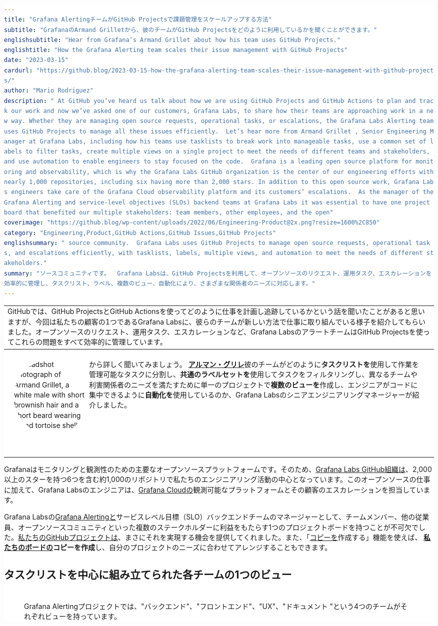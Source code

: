 ```yaml
---
title: "Grafana AlertingチームがGitHub Projectsで課題管理をスケールアップする方法"
subtitle: "GrafanaのArmand Grilletから、彼のチームがGitHub Projectsをどのように利用しているかを聞くことができます。"
englishsubtitle: "Hear from Grafana’s Armand Grillet about how his team uses GitHub Projects."
englishtitle: "How the Grafana Alerting team scales their issue management with GitHub Projects"
date: "2023-03-15"
cardurl: "https://github.blog/2023-03-15-how-the-grafana-alerting-team-scales-their-issue-management-with-github-projects/"
author: "Mario Rodriguez"
description: " At GitHub you’ve heard us talk about how we are using GitHub Projects and GitHub Actions to plan and track our work and now we’ve asked one of our customers, Grafana Labs, to share how their teams are approaching work in a new way. Whether they are managing open source requests, operational tasks, or escalations, the Grafana Labs Alerting team uses GitHub Projects to manage all these issues efficiently.  Let’s hear more from Armand Grillet , Senior Engineering Manager at Grafana Labs, including how his teams use tasklists to break work into manageable tasks, use a common set of labels to filter tasks, create multiple views on a single project to meet the needs of different teams and stakeholders, and use automation to enable engineers to stay focused on the code.  Grafana is a leading open source platform for monitoring and observability, which is why the Grafana Labs GitHub organization is the center of our engineering efforts with nearly 1,000 repositories, including six having more than 2,000 stars. In addition to this open source work, Grafana Labs engineers take care of the Grafana Cloud observability platform and its customers’ escalations.  As the manager of the Grafana Alerting and service-level objectives (SLOs) backend teams at Grafana Labs it was essential to have one project board that benefited our multiple stakeholders: team members, other employees, and the open"
coverimage: "https://github.blog/wp-content/uploads/2022/06/Engineering-Product@2x.png?resize=1600%2C850"
category: "Engineering,Product,GitHub Actions,GitHub Issues,GitHub Projects"
englishsummary: " source community.  Grafana Labs uses GitHub Projects to manage open source requests, operational tasks, and escalations efficiently, with tasklists, labels, multiple views, and automation to meet the needs of different stakeholders."
summary: "ソースコミュニティです。  Grafana Labsは、GitHub Projectsを利用して、オープンソースのリクエスト、運用タスク、エスカレーションを効率的に管理し、タスクリスト、ラベル、複数のビュー、自動化により、さまざまな関係者のニーズに対応します。"
---
```


<div class="content-table-wrap"><table style="border: 1px black">
<tbody>
<tr>
<td>GitHubでは、GitHub ProjectsとGitHub Actionsを使ってどのように仕事を計画し追跡しているかという話を聞いたことがあると思いますが、今回は私たちの顧客の1つであるGrafana Labsに、彼らのチームが新しい方法で仕事に取り組んでいる様子を紹介してもらいました。オープンソースのリクエスト、運用タスク、エスカレーションなど、Grafana LabsのアラートチームはGitHub Projectsを使ってこれらの問題をすべて効率的に管理しています。
</td>
</tr>
</tbody>
</table></div>
<p style="margin: 20px; min-height: 175px;"><img decoding="async" class="width-fit alignright wp-image-64708 size-thumbnail" style="border-radius: 50%;" src="https://github.blog/wp-content/uploads/2023/03/armand.jpeg?resize=150%2C150" alt="Headshot photograph of Armand Grillet, a white male with short brownish hair and a short beard wearing round tortoise shell glasses." width="150" height="150" align="left" data-recalc-dims="1" /> から詳しく聞いてみましょう。 <a href="https://github.com/armandgrillet"><strong>アルマン・グリレ</strong></em></a>彼のチームがどのように<strong>タスクリストを</strong>使用して作業を管理可能なタスクに分割し、<strong>共通のラベルセットを</strong>使用してタスクをフィルタリングし、異なるチームや利害関係者のニーズを満たすために単一のプロジェクトで<strong>複数のビューを</strong>作成し、エンジニアがコードに集中できるように<strong>自動化を</strong>使用しているのか、Grafana Labsのシニアエンジニアリングマネージャーが紹介しました。</p>
<hr>
<p>Grafanaはモニタリングと観測性のための主要なオープンソースプラットフォームです。そのため、<a href="https://github.com/grafana">Grafana Labs GitHub組織は</a>、2,000以上のスターを持つ6つを含む約1,000のリポジトリで私たちのエンジニアリング活動の中心となっています。このオープンソースの仕事に加えて、Grafana Labsのエンジニアは、<a href="https://grafana.com/products/cloud/">Grafana Cloudの</a>観測可能なプラットフォームとその顧客のエスカレーションを担当しています。</p>
<p>Grafana Labsの<a href="https://grafana.com/products/alerting/">Grafana Alertingと</a>サービスレベル目標（SLO）バックエンドチームのマネージャーとして、チームメンバー、他の従業員、オープンソースコミュニティといった複数のステークホルダーに利益をもたらす1つのプロジェクトボードを持つことが不可欠でした。<a href="https://github.com/orgs/grafana/projects/52">私たちのGitHubプロジェクトは</a>、まさにそれを実現する機会を提供してくれました。また、「<a href="https://docs.github.com/en/issues/planning-and-tracking-with-projects/creating-projects/copying-an-existing-project">コピーを</a>作成する」機能を使えば、<strong> <a href="https://github.com/orgs/grafana/projects/52">私たちのボードの</a>コピーを作成</strong>し、自分のプロジェクトのニーズに合わせてアレンジすることもできます。</p>
<h2 id="one-view-for-each-team-assembled-around-task-lists">タスクリストを中心に組み立てられた各チームの1つのビュー<a href="#one-view-for-each-team-assembled-around-task-lists" class="heading-link pl-2 text-italic text-bold" aria-label="One view for each team, assembled around task lists"></a></h2>
<figure id="attachment_70749"  class="wp-caption aligncenter mx-0"><img decoding="async" loading="lazy" src="https://github.blog/wp-content/uploads/2023/03/image1-6.png?w=1024&#038;fit=1024%2C1024" alt="" class="width-fit size-large wp-image-70749 width-fit" srcset="https://github.blog/wp-content/uploads/2023/03/image1-6.png?w=1999 1999w, https://github.blog/wp-content/uploads/2023/03/image1-6.png?w=300 300w, https://github.blog/wp-content/uploads/2023/03/image1-6.png?w=768 768w, https://github.blog/wp-content/uploads/2023/03/image1-6.png?w=1024&#038;fit=1024%2C1024 1024w, https://github.blog/wp-content/uploads/2023/03/image1-6.png?w=1536 1536w" sizes="(max-width: 1000px) 100vw, 1000px" data-recalc-dims="1" /><figcaption class="text-mono color-fg-muted mt-14px f5-mktg">Grafana Alertingプロジェクトでは、"バックエンド"、"フロントエンド"、"UX"、"ドキュメント "という4つのチームがそれぞれビューを持っています。</figcaption></figure>